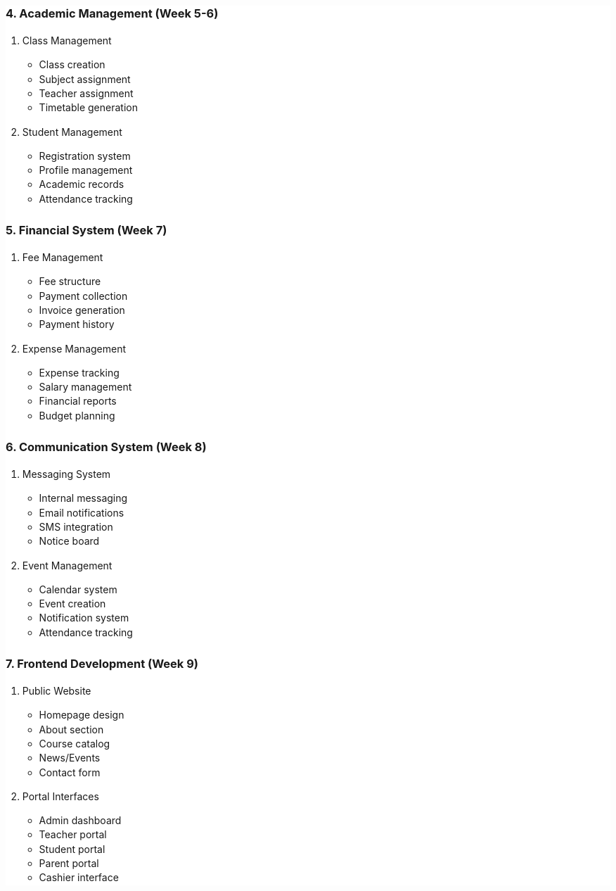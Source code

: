 ### 4. Academic Management (Week 5-6)
1. Class Management
   - Class creation
   - Subject assignment
   - Teacher assignment
   - Timetable generation

2. Student Management
   - Registration system
   - Profile management
   - Academic records
   - Attendance tracking

### 5. Financial System (Week 7)
1. Fee Management
   - Fee structure
   - Payment collection
   - Invoice generation
   - Payment history

2. Expense Management
   - Expense tracking
   - Salary management
   - Financial reports
   - Budget planning

### 6. Communication System (Week 8)
1. Messaging System
   - Internal messaging
   - Email notifications
   - SMS integration
   - Notice board

2. Event Management
   - Calendar system
   - Event creation
   - Notification system
   - Attendance tracking

### 7. Frontend Development (Week 9)
1. Public Website
   - Homepage design
   - About section
   - Course catalog
   - News/Events
   - Contact form

2. Portal Interfaces
   - Admin dashboard
   - Teacher portal
   - Student portal
   - Parent portal
   - Cashier interface
